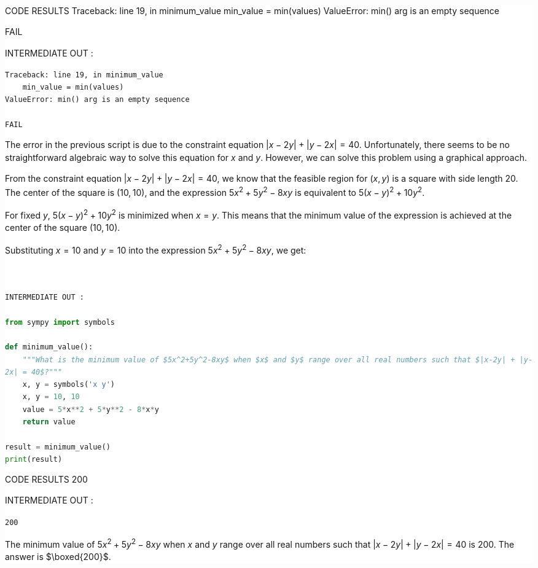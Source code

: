 CODE RESULTS Traceback: line 19, in minimum_value
    min_value = min(values)
ValueError: min() arg is an empty sequence

FAIL


INTERMEDIATE OUT :
```output
Traceback: line 19, in minimum_value
    min_value = min(values)
ValueError: min() arg is an empty sequence

FAIL

```

The error in the previous script is due to the constraint equation $|x-2y| + |y-2x| = 40$. Unfortunately, there seems to be no straightforward algebraic way to solve this equation for $x$ and $y$. However, we can solve this problem using a graphical approach.

From the constraint equation $|x-2y| + |y-2x| = 40$, we know that the feasible region for $(x, y)$ is a square with side length 20. The center of the square is $(10, 10)$, and the expression $5x^2 + 5y^2 - 8xy$ is equivalent to $5(x-y)^2 + 10y^2$.

For fixed $y$, $5(x-y)^2 + 10y^2$ is minimized when $x = y$. This means that the minimum value of the expression is achieved at the center of the square $(10, 10)$.

Substituting $x = 10$ and $y = 10$ into the expression $5x^2 + 5y^2 - 8xy$, we get:

```python


INTERMEDIATE OUT :

from sympy import symbols

def minimum_value():
    """What is the minimum value of $5x^2+5y^2-8xy$ when $x$ and $y$ range over all real numbers such that $|x-2y| + |y-2x| = 40$?"""
    x, y = symbols('x y')
    x, y = 10, 10
    value = 5*x**2 + 5*y**2 - 8*x*y
    return value

result = minimum_value()
print(result)
```

CODE RESULTS 200

INTERMEDIATE OUT :
```output
200
```
The minimum value of $5x^2 + 5y^2 - 8xy$ when $x$ and $y$ range over all real numbers such that $|x-2y| + |y-2x| = 40$ is $200$. The answer is $\boxed{200}$.
